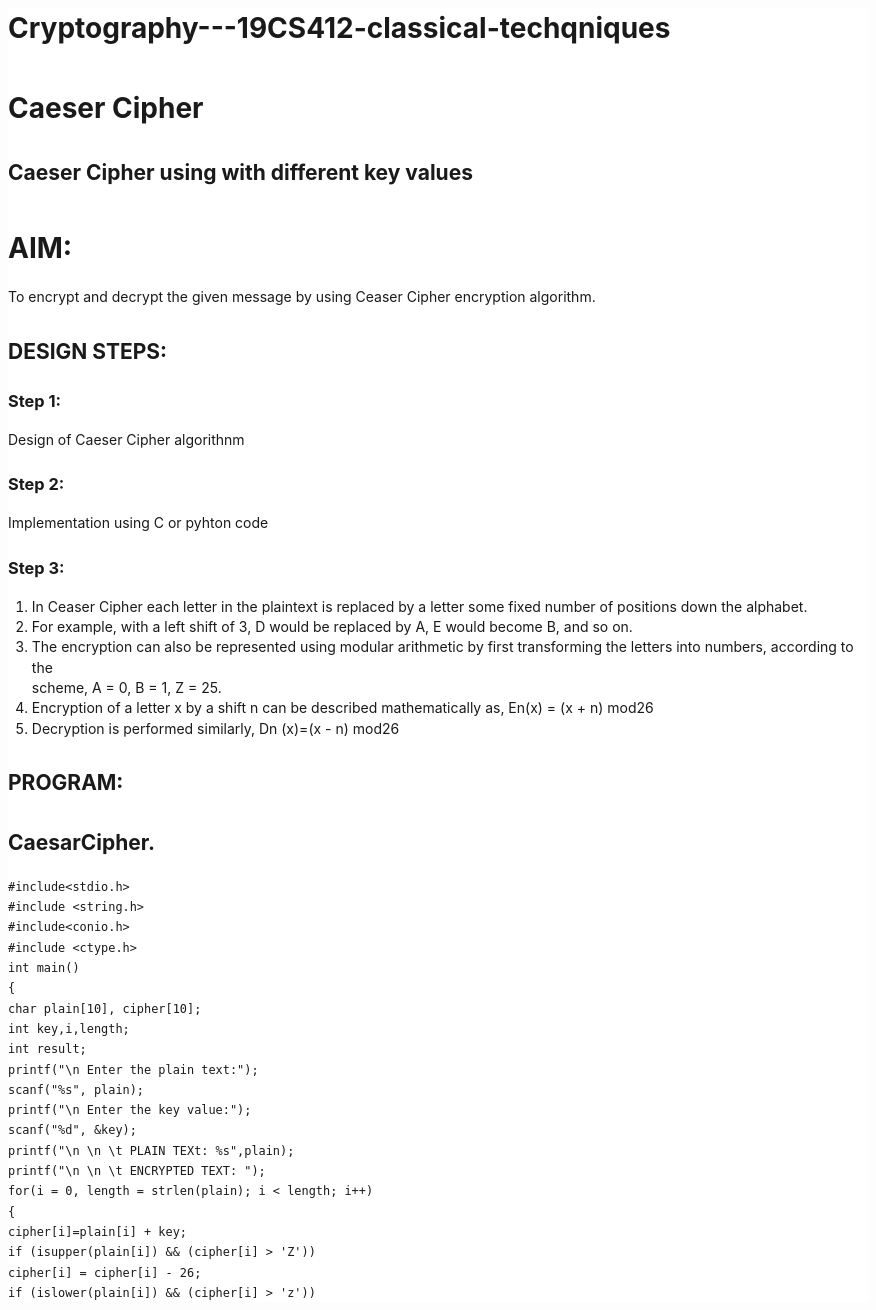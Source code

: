 # Cryptography---19CS412-classical-techqniques

# Caeser Cipher

## Caeser Cipher using with different key values

# AIM:

To encrypt and decrypt the given message by using Ceaser Cipher encryption algorithm.

## DESIGN STEPS:

### Step 1:

Design of Caeser Cipher algorithnm 

### Step 2:

Implementation using C or pyhton code

### Step 3:

1.	In Ceaser Cipher each letter in the plaintext is replaced by a letter some fixed number of positions down the alphabet.
2.	For example, with a left shift of 3, D would be replaced by A, E would become B, and so on.
3.	The encryption can also be represented using modular arithmetic by first transforming the letters into numbers, according to the   
    scheme, A = 0, B = 1, Z = 25.
4.	Encryption of a letter x by a shift n can be described mathematically as,
                       En(x) = (x + n) mod26
5.	Decryption is performed similarly,
                       Dn (x)=(x - n) mod26


## PROGRAM:

## CaesarCipher.
```
#include<stdio.h>
#include <string.h>
#include<conio.h>
#include <ctype.h>
int main()
{
char plain[10], cipher[10];
int key,i,length;
int result;
printf("\n Enter the plain text:");
scanf("%s", plain);
printf("\n Enter the key value:");
scanf("%d", &key);
printf("\n \n \t PLAIN TEXt: %s",plain);
printf("\n \n \t ENCRYPTED TEXT: ");
for(i = 0, length = strlen(plain); i < length; i++)
{
cipher[i]=plain[i] + key;
if (isupper(plain[i]) && (cipher[i] > 'Z'))
cipher[i] = cipher[i] - 26;
if (islower(plain[i]) && (cipher[i] > 'z'))
```